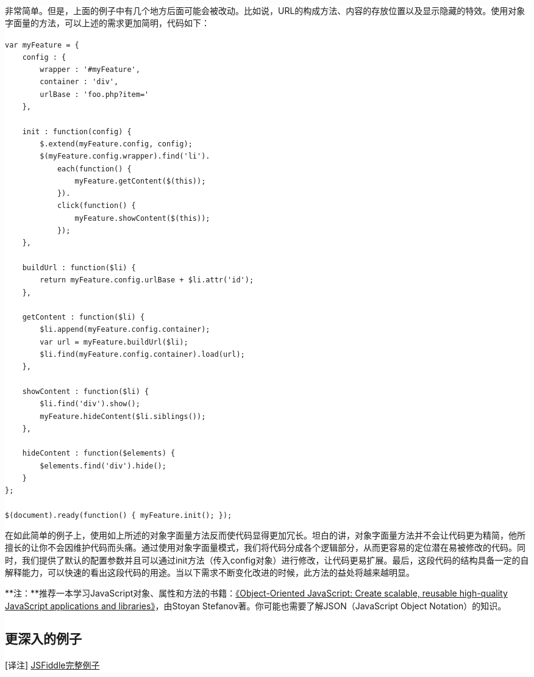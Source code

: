 非常简单。但是，上面的例子中有几个地方后面可能会被改动。比如说，URL的构成方法、内容的存放位置以及显示隐藏的特效。使用对象字面量的方法，可以上述的需求更加简明，代码如下：

    var myFeature = {
        config : {
            wrapper : '#myFeature',
            container : 'div',
            urlBase : 'foo.php?item='
        },
    
        init : function(config) {
            $.extend(myFeature.config, config);
            $(myFeature.config.wrapper).find('li').
                each(function() {
                    myFeature.getContent($(this));
                }).
                click(function() {
                    myFeature.showContent($(this));
                });
        },
    
        buildUrl : function($li) {
            return myFeature.config.urlBase + $li.attr('id');
        },
    
        getContent : function($li) {
            $li.append(myFeature.config.container);
            var url = myFeature.buildUrl($li);
            $li.find(myFeature.config.container).load(url);
        },
    
        showContent : function($li) {
            $li.find('div').show();
            myFeature.hideContent($li.siblings());
        },
    
        hideContent : function($elements) {
            $elements.find('div').hide();
        }
    };
    
    $(document).ready(function() { myFeature.init(); });

在如此简单的例子上，使用如上所述的对象字面量方法反而使代码显得更加冗长。坦白的讲，对象字面量方法并不会让代码更为精简，他所擅长的让你不会因维护代码而头痛。通过使用对象字面量模式，我们将代码分成各个逻辑部分，从而更容易的定位潜在易被修改的代码。同时，我们提供了默认的配置参数并且可以通过init方法（传入config对象）进行修改，让代码更易扩展。最后，这段代码的结构具备一定的自解释能力，可以快速的看出这段代码的用途。当以下需求不断变化改进的时候，此方法的益处将越来越明显。

**注：**推荐一本学习JavaScript对象、属性和方法的书籍：[《Object-Oriented JavaScript: Create scalable, reusable high-quality JavaScript applications and libraries》](http://www.amazon.com/Object-Oriented-JavaScript-high-quality-applications-libraries/dp/1847194141)，由Stoyan Stefanov著。你可能也需要了解JSON（JavaScript Object Notation）的知识。

## 更深入的例子

[译注] [JSFiddle完整例子](http://jsfiddle.net/hNQRS/)
